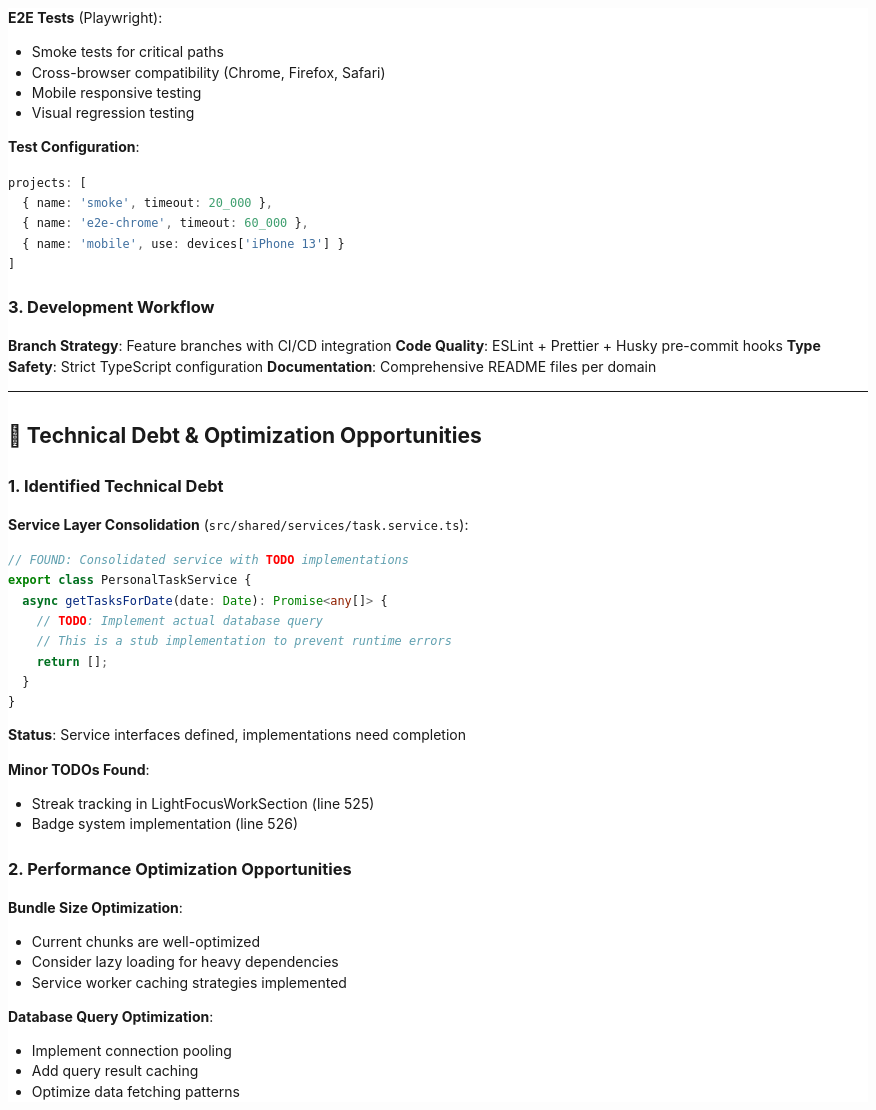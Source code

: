 **E2E Tests** (Playwright):
- Smoke tests for critical paths
- Cross-browser compatibility (Chrome, Firefox, Safari)
- Mobile responsive testing
- Visual regression testing

**Test Configuration**:
```typescript
projects: [
  { name: 'smoke', timeout: 20_000 },
  { name: 'e2e-chrome', timeout: 60_000 },
  { name: 'mobile', use: devices['iPhone 13'] }
]
```

### 3. **Development Workflow**

**Branch Strategy**: Feature branches with CI/CD integration
**Code Quality**: ESLint + Prettier + Husky pre-commit hooks
**Type Safety**: Strict TypeScript configuration
**Documentation**: Comprehensive README files per domain

---

## 🚨 Technical Debt & Optimization Opportunities

### 1. **Identified Technical Debt**

**Service Layer Consolidation** (`src/shared/services/task.service.ts`):
```typescript
// FOUND: Consolidated service with TODO implementations
export class PersonalTaskService {
  async getTasksForDate(date: Date): Promise<any[]> {
    // TODO: Implement actual database query
    // This is a stub implementation to prevent runtime errors
    return [];
  }
}
```

**Status**: Service interfaces defined, implementations need completion

**Minor TODOs Found**:
- Streak tracking in LightFocusWorkSection (line 525)
- Badge system implementation (line 526)

### 2. **Performance Optimization Opportunities**

**Bundle Size Optimization**:
- Current chunks are well-optimized
- Consider lazy loading for heavy dependencies
- Service worker caching strategies implemented

**Database Query Optimization**:
- Implement connection pooling
- Add query result caching
- Optimize data fetching patterns
